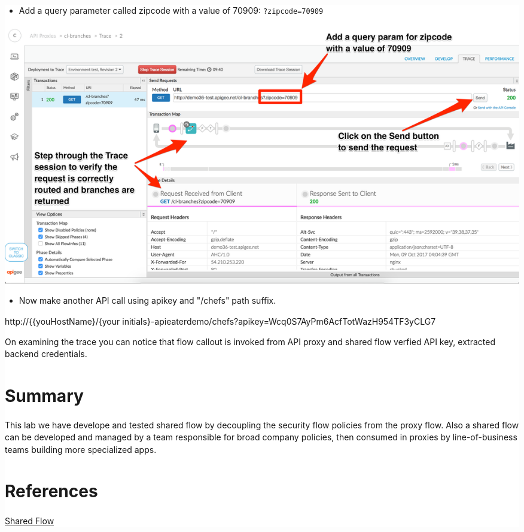 * Add a query parameter called zipcode with a value of 70909: `?zipcode=70909`

![Send API Call](./media/trace-api-request.png)

* Now make another API call using apikey and "/chefs" path suffix.

http://{{youHostName}/{your initials}-apieaterdemo/chefs?apikey=Wcq0S7AyPm6AcfTotWazH954TF3yCLG7


On examining the trace you can notice that flow callout is invoked from API proxy and shared flow verfied API key, extracted backend credentials.

# Summary

This lab we have develope and tested shared flow by decoupling the security flow policies from the proxy flow. Also a shared flow can be developed and managed by a team responsible for broad company policies, then consumed in proxies by line-of-business teams building more specialized apps.

# References

[Shared Flow](https://docs.apigee.com/api-services/content/shared-flows)


